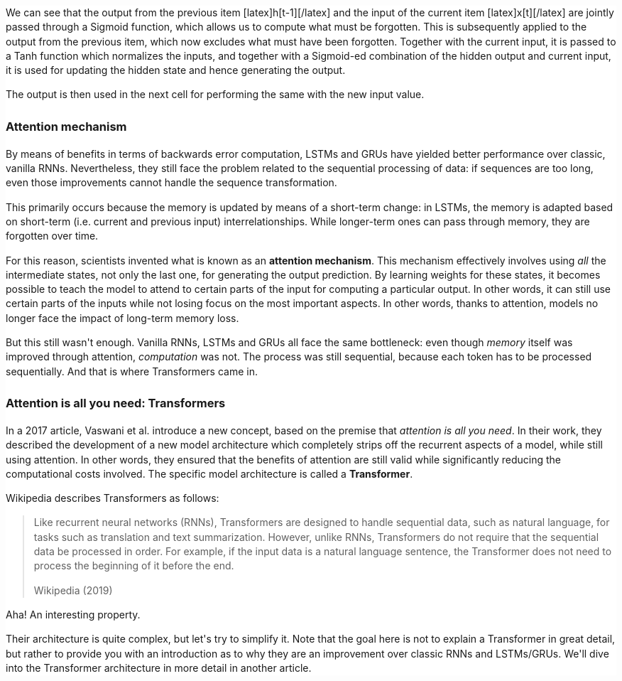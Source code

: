 We can see that the output from the previous item \[latex\]h\[t-1\]\[/latex\] and the input of the current item \[latex\]x\[t\]\[/latex\] are jointly passed through a Sigmoid function, which allows us to compute what must be forgotten. This is subsequently applied to the output from the previous item, which now excludes what must have been forgotten. Together with the current input, it is passed to a Tanh function which normalizes the inputs, and together with a Sigmoid-ed combination of the hidden output and current input, it is used for updating the hidden state and hence generating the output.

The output is then used in the next cell for performing the same with the new input value.

### Attention mechanism

By means of benefits in terms of backwards error computation, LSTMs and GRUs have yielded better performance over classic, vanilla RNNs. Nevertheless, they still face the problem related to the sequential processing of data: if sequences are too long, even those improvements cannot handle the sequence transformation.

This primarily occurs because the memory is updated by means of a short-term change: in LSTMs, the memory is adapted based on short-term (i.e. current and previous input) interrelationships. While longer-term ones can pass through memory, they are forgotten over time.

For this reason, scientists invented what is known as an **attention mechanism**. This mechanism effectively involves using _all_ the intermediate states, not only the last one, for generating the output prediction. By learning weights for these states, it becomes possible to teach the model to attend to certain parts of the input for computing a particular output. In other words, it can still use certain parts of the inputs while not losing focus on the most important aspects. In other words, thanks to attention, models no longer face the impact of long-term memory loss.

But this still wasn't enough. Vanilla RNNs, LSTMs and GRUs all face the same bottleneck: even though _memory_ itself was improved through attention, _computation_ was not. The process was still sequential, because each token has to be processed sequentially. And that is where Transformers came in.

### Attention is all you need: Transformers

In a 2017 article, Vaswani et al. introduce a new concept, based on the premise that _attention is all you need_. In their work, they described the development of a new model architecture which completely strips off the recurrent aspects of a model, while still using attention. In other words, they ensured that the benefits of attention are still valid while significantly reducing the computational costs involved. The specific model architecture is called a **Transformer**.

Wikipedia describes Transformers as follows:

> Like recurrent neural networks (RNNs), Transformers are designed to handle sequential data, such as natural language, for tasks such as translation and text summarization. However, unlike RNNs, Transformers do not require that the sequential data be processed in order. For example, if the input data is a natural language sentence, the Transformer does not need to process the beginning of it before the end.
>
> Wikipedia (2019)

Aha! An interesting property.

Their architecture is quite complex, but let's try to simplify it. Note that the goal here is not to explain a Transformer in great detail, but rather to provide you with an introduction as to why they are an improvement over classic RNNs and LSTMs/GRUs. We'll dive into the Transformer architecture in more detail in another article.
